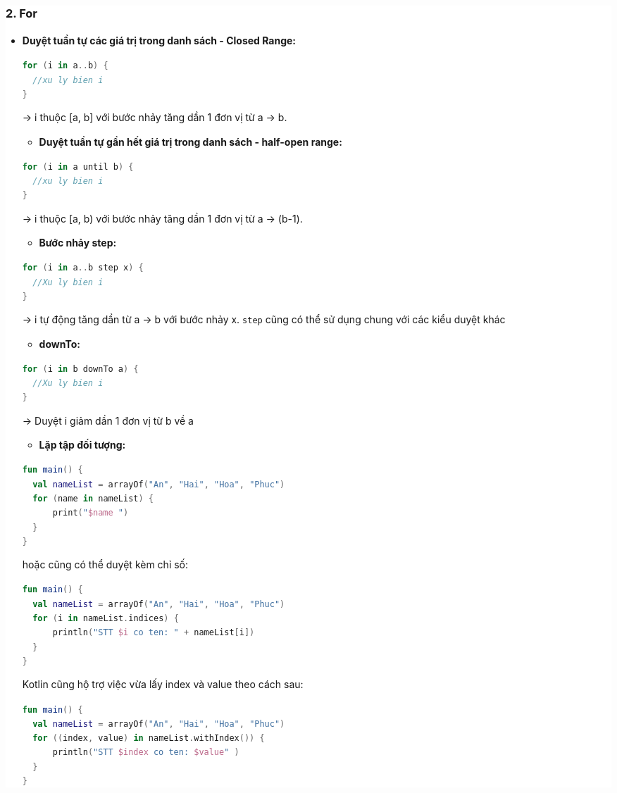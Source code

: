 ### 2. For
- **Duyệt tuần tự các giá trị trong danh sách - Closed Range:**
  ```kotlin
  for (i in a..b) {
    //xu ly bien i
  }
  ```
  -> i thuộc [a, b] với bước nhảy tăng dần 1 đơn vị từ a -> b.

  - **Duyệt tuần tự gần hết giá trị trong danh sách - half-open range:**
  ```kotlin
  for (i in a until b) {
    //xu ly bien i
  }
  ```
  -> i thuộc [a, b) với bước nhảy tăng dần 1 đơn vị từ a -> (b-1).

  - **Bước nhảy step:**
  ```kotlin
  for (i in a..b step x) {
    //Xu ly bien i
  }
  ```
  -> i tự động tăng dần từ a -> b với bước nhảy x. `step` cũng có thể sử dụng chung với các kiểu duyệt khác

  - **downTo:**
  ```kotlin
  for (i in b downTo a) {
    //Xu ly bien i
  }
  ```
  -> Duyệt i giảm dần 1 đơn vị từ b về a

  - **Lặp tập đối tượng:**
  ```kotlin
  fun main() {
    val nameList = arrayOf("An", "Hai", "Hoa", "Phuc")
    for (name in nameList) {
        print("$name ")
    }
  }
  ```
  hoặc cũng có thể duyệt kèm chỉ số:
  ```kotlin
  fun main() {
    val nameList = arrayOf("An", "Hai", "Hoa", "Phuc")
    for (i in nameList.indices) {
        println("STT $i co ten: " + nameList[i])
    }
  }
  ```
  Kotlin cũng hộ trợ việc vừa lấy index và value theo cách sau:
  ```kotlin
  fun main() {
    val nameList = arrayOf("An", "Hai", "Hoa", "Phuc")
    for ((index, value) in nameList.withIndex()) {
        println("STT $index co ten: $value" )
    }
  }
  ```
